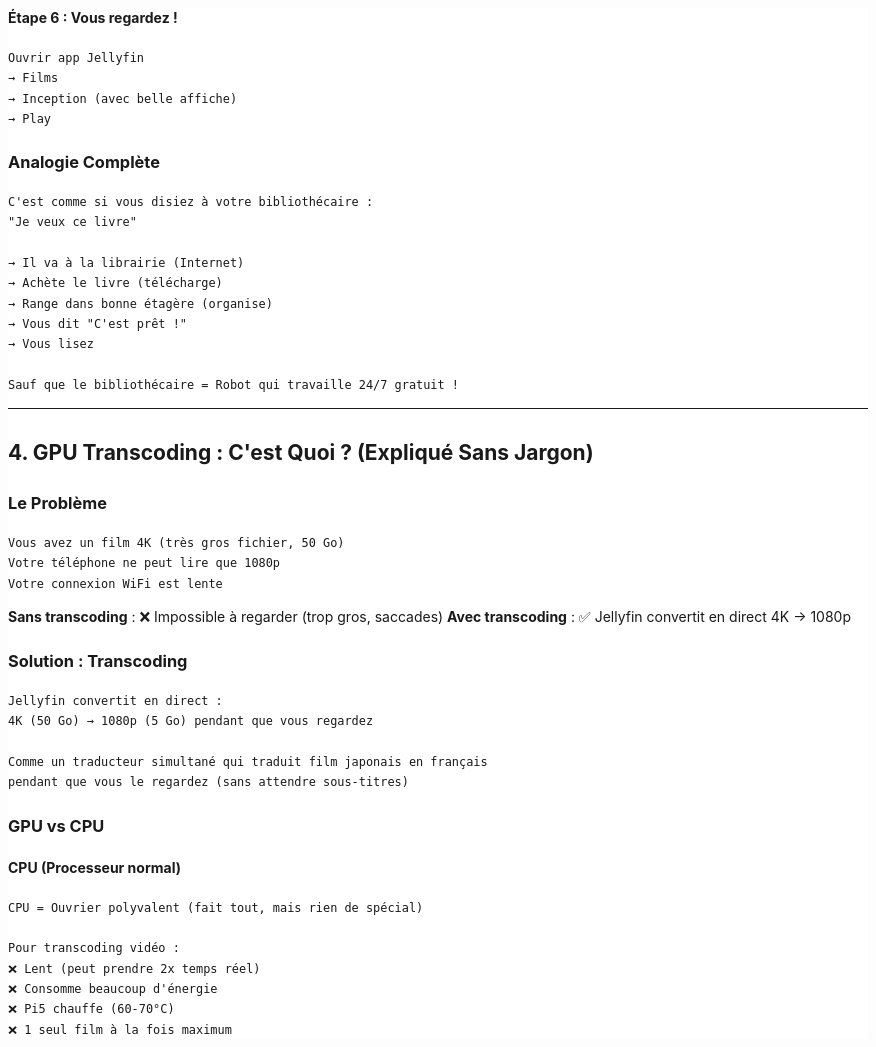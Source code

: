 #### Étape 6 : Vous regardez !
```
Ouvrir app Jellyfin
→ Films
→ Inception (avec belle affiche)
→ Play
```

### Analogie Complète

```
C'est comme si vous disiez à votre bibliothécaire :
"Je veux ce livre"

→ Il va à la librairie (Internet)
→ Achète le livre (télécharge)
→ Range dans bonne étagère (organise)
→ Vous dit "C'est prêt !"
→ Vous lisez

Sauf que le bibliothécaire = Robot qui travaille 24/7 gratuit !
```

---

## 4. GPU Transcoding : C'est Quoi ? (Expliqué Sans Jargon)

### Le Problème

```
Vous avez un film 4K (très gros fichier, 50 Go)
Votre téléphone ne peut lire que 1080p
Votre connexion WiFi est lente
```

**Sans transcoding** : ❌ Impossible à regarder (trop gros, saccades)
**Avec transcoding** : ✅ Jellyfin convertit en direct 4K → 1080p

### Solution : Transcoding

```
Jellyfin convertit en direct :
4K (50 Go) → 1080p (5 Go) pendant que vous regardez

Comme un traducteur simultané qui traduit film japonais en français
pendant que vous le regardez (sans attendre sous-titres)
```

### GPU vs CPU

#### CPU (Processeur normal)
```
CPU = Ouvrier polyvalent (fait tout, mais rien de spécial)

Pour transcoding vidéo :
❌ Lent (peut prendre 2x temps réel)
❌ Consomme beaucoup d'énergie
❌ Pi5 chauffe (60-70°C)
❌ 1 seul film à la fois maximum
```

